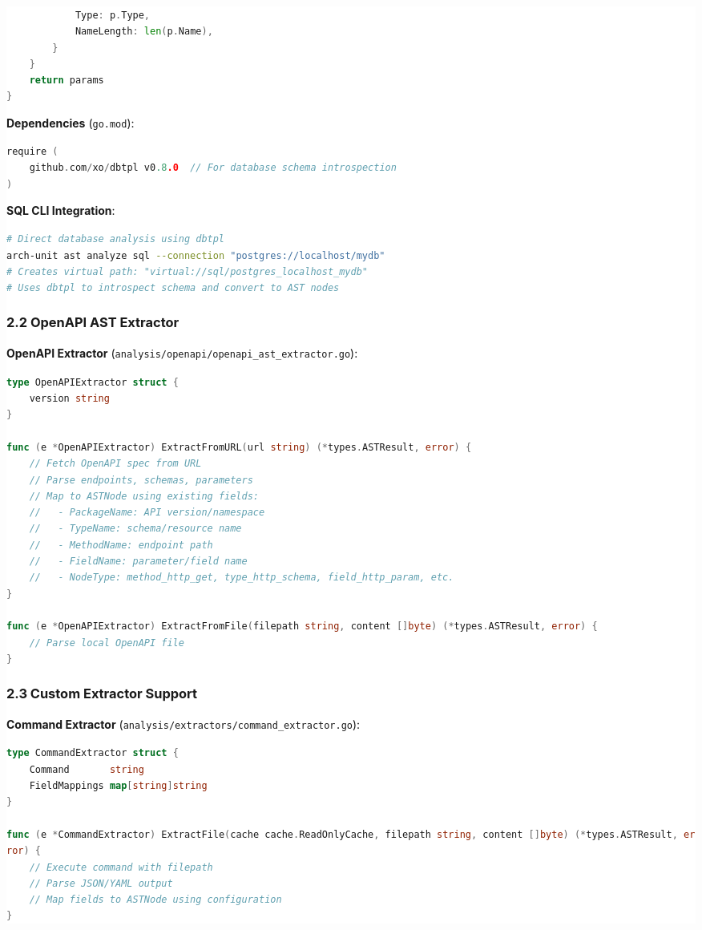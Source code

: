 ```go
            Type: p.Type,
            NameLength: len(p.Name),
        }
    }
    return params
}
```

**Dependencies** (`go.mod`):
```go
require (
    github.com/xo/dbtpl v0.8.0  // For database schema introspection
)
```

**SQL CLI Integration**:
```bash
# Direct database analysis using dbtpl
arch-unit ast analyze sql --connection "postgres://localhost/mydb"
# Creates virtual path: "virtual://sql/postgres_localhost_mydb"
# Uses dbtpl to introspect schema and convert to AST nodes
```

### 2.2 OpenAPI AST Extractor

**OpenAPI Extractor** (`analysis/openapi/openapi_ast_extractor.go`):
```go
type OpenAPIExtractor struct {
    version string
}

func (e *OpenAPIExtractor) ExtractFromURL(url string) (*types.ASTResult, error) {
    // Fetch OpenAPI spec from URL
    // Parse endpoints, schemas, parameters
    // Map to ASTNode using existing fields:
    //   - PackageName: API version/namespace
    //   - TypeName: schema/resource name
    //   - MethodName: endpoint path
    //   - FieldName: parameter/field name
    //   - NodeType: method_http_get, type_http_schema, field_http_param, etc.
}

func (e *OpenAPIExtractor) ExtractFromFile(filepath string, content []byte) (*types.ASTResult, error) {
    // Parse local OpenAPI file
}
```

### 2.3 Custom Extractor Support

**Command Extractor** (`analysis/extractors/command_extractor.go`):
```go
type CommandExtractor struct {
    Command       string
    FieldMappings map[string]string
}

func (e *CommandExtractor) ExtractFile(cache cache.ReadOnlyCache, filepath string, content []byte) (*types.ASTResult, error) {
    // Execute command with filepath
    // Parse JSON/YAML output
    // Map fields to ASTNode using configuration
}
```

